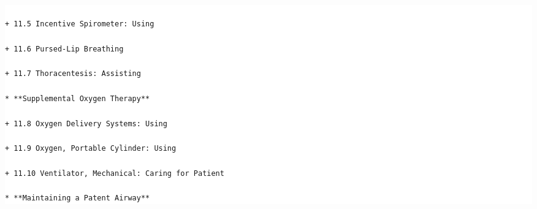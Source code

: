                                                                                                                                                                                                                                                                                                                                                                                                                                                                                                                                                                                                                                                             + 11.5 Incentive Spirometer: Using
                                                                                                                                                                                                                                                                                                                                                                                                                                                                                                                                                                                                                                                              + 11.6 Pursed-Lip Breathing
                                                                                                                                                                                                                                                                                                                                                                                                                                                                                                                                                                                                                                                                + 11.7 Thoracentesis: Assisting
                                                                                                                                                                                                                                                                                                                                                                                                                                                                                                                                                                                                                                                                * **Supplemental Oxygen Therapy**
                                                                                                                                                                                                                                                                                                                                                                                                                                                                                                                                                                                                                                                                  + 11.8 Oxygen Delivery Systems: Using
                                                                                                                                                                                                                                                                                                                                                                                                                                                                                                                                                                                                                                                                    + 11.9 Oxygen, Portable Cylinder: Using
                                                                                                                                                                                                                                                                                                                                                                                                                                                                                                                                                                                                                                                                      + 11.10 Ventilator, Mechanical: Caring for Patient
                                                                                                                                                                                                                                                                                                                                                                                                                                                                                                                                                                                                                                                                      * **Maintaining a Patent Airway**